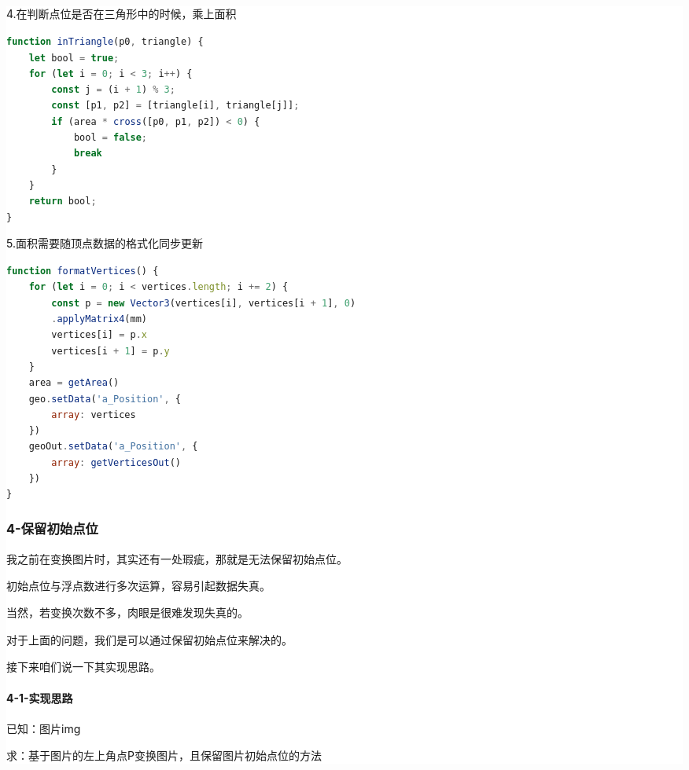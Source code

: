 4.在判断点位是否在三角形中的时候，乘上面积

```js
function inTriangle(p0, triangle) {
    let bool = true;
    for (let i = 0; i < 3; i++) {
        const j = (i + 1) % 3;
        const [p1, p2] = [triangle[i], triangle[j]];
        if (area * cross([p0, p1, p2]) < 0) {
            bool = false;
            break
        }
    }
    return bool;
}
```



5.面积需要随顶点数据的格式化同步更新

```js
function formatVertices() {
    for (let i = 0; i < vertices.length; i += 2) {
        const p = new Vector3(vertices[i], vertices[i + 1], 0)
        .applyMatrix4(mm)
        vertices[i] = p.x
        vertices[i + 1] = p.y
    }
    area = getArea()
    geo.setData('a_Position', {
        array: vertices
    })
    geoOut.setData('a_Position', {
        array: getVerticesOut()
    })
}
```



### 4-保留初始点位

我之前在变换图片时，其实还有一处瑕疵，那就是无法保留初始点位。

初始点位与浮点数进行多次运算，容易引起数据失真。

当然，若变换次数不多，肉眼是很难发现失真的。

对于上面的问题，我们是可以通过保留初始点位来解决的。

接下来咱们说一下其实现思路。

#### 4-1-实现思路

已知：图片img

求：基于图片的左上角点P变换图片，且保留图片初始点位的方法
